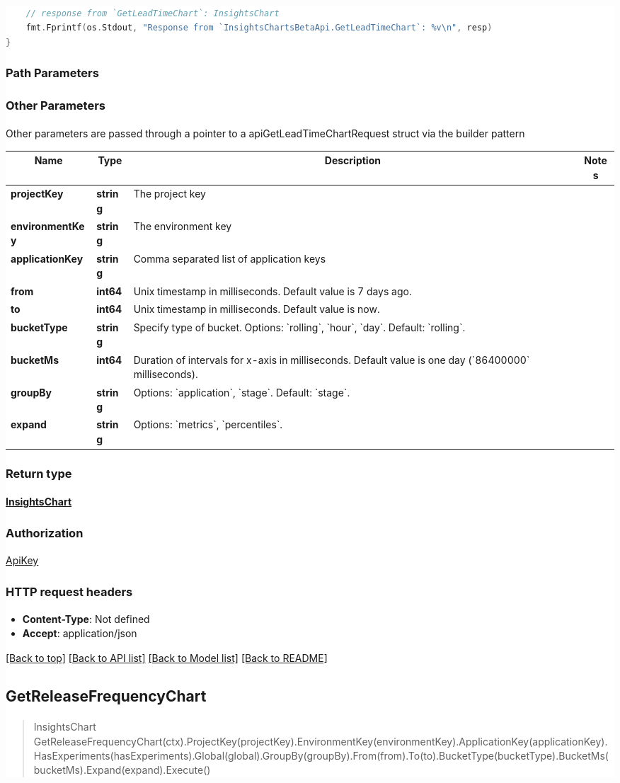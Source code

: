 ```go
    // response from `GetLeadTimeChart`: InsightsChart
    fmt.Fprintf(os.Stdout, "Response from `InsightsChartsBetaApi.GetLeadTimeChart`: %v\n", resp)
}
```

### Path Parameters



### Other Parameters

Other parameters are passed through a pointer to a apiGetLeadTimeChartRequest struct via the builder pattern


Name | Type | Description  | Notes
------------- | ------------- | ------------- | -------------
 **projectKey** | **string** | The project key | 
 **environmentKey** | **string** | The environment key | 
 **applicationKey** | **string** | Comma separated list of application keys | 
 **from** | **int64** | Unix timestamp in milliseconds. Default value is 7 days ago. | 
 **to** | **int64** | Unix timestamp in milliseconds. Default value is now. | 
 **bucketType** | **string** | Specify type of bucket. Options: &#x60;rolling&#x60;, &#x60;hour&#x60;, &#x60;day&#x60;. Default: &#x60;rolling&#x60;. | 
 **bucketMs** | **int64** | Duration of intervals for x-axis in milliseconds. Default value is one day (&#x60;86400000&#x60; milliseconds). | 
 **groupBy** | **string** | Options: &#x60;application&#x60;, &#x60;stage&#x60;. Default: &#x60;stage&#x60;. | 
 **expand** | **string** | Options: &#x60;metrics&#x60;, &#x60;percentiles&#x60;. | 

### Return type

[**InsightsChart**](InsightsChart.md)

### Authorization

[ApiKey](../README.md#ApiKey)

### HTTP request headers

- **Content-Type**: Not defined
- **Accept**: application/json

[[Back to top]](#) [[Back to API list]](../README.md#documentation-for-api-endpoints)
[[Back to Model list]](../README.md#documentation-for-models)
[[Back to README]](../README.md)


## GetReleaseFrequencyChart

> InsightsChart GetReleaseFrequencyChart(ctx).ProjectKey(projectKey).EnvironmentKey(environmentKey).ApplicationKey(applicationKey).HasExperiments(hasExperiments).Global(global).GroupBy(groupBy).From(from).To(to).BucketType(bucketType).BucketMs(bucketMs).Expand(expand).Execute()
